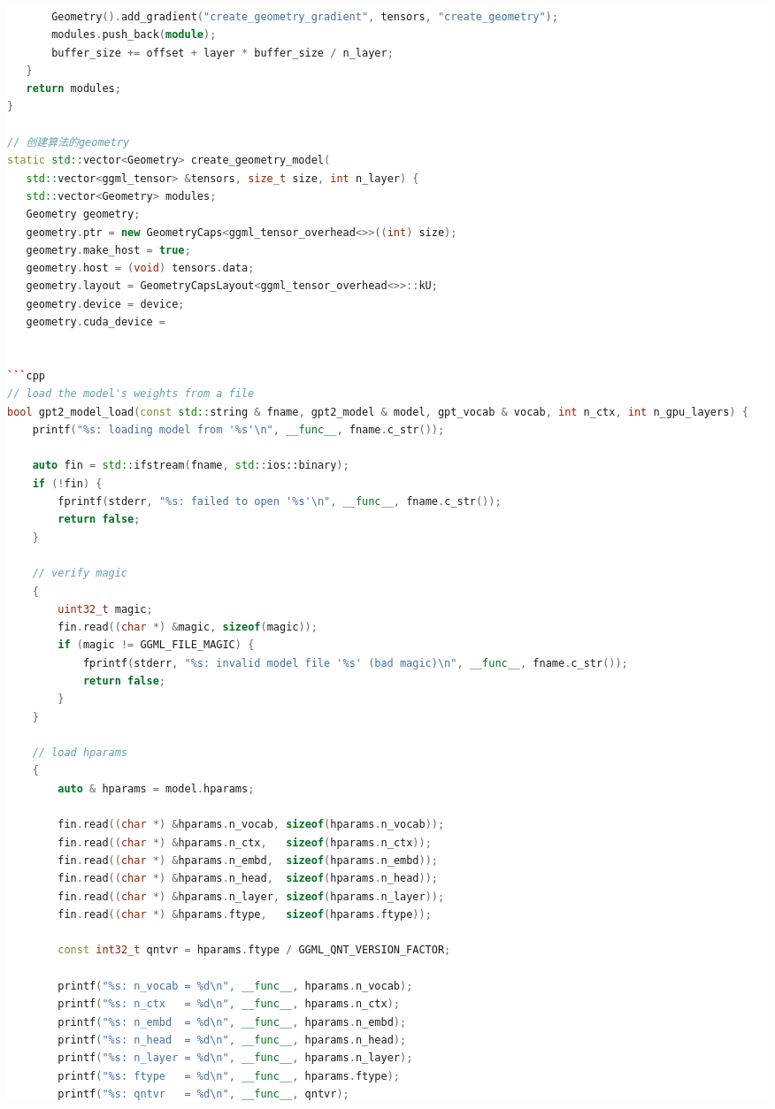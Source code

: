 ```cpp
       Geometry().add_gradient("create_geometry_gradient", tensors, "create_geometry");
       modules.push_back(module);
       buffer_size += offset + layer * buffer_size / n_layer;
   }
   return modules;
}

// 创建算法的geometry
static std::vector<Geometry> create_geometry_model(
   std::vector<ggml_tensor> &tensors, size_t size, int n_layer) {
   std::vector<Geometry> modules;
   Geometry geometry;
   geometry.ptr = new GeometryCaps<ggml_tensor_overhead<>>((int) size);
   geometry.make_host = true;
   geometry.host = (void) tensors.data;
   geometry.layout = GeometryCapsLayout<ggml_tensor_overhead<>>::kU;
   geometry.device = device;
   geometry.cuda_device =


```cpp
// load the model's weights from a file
bool gpt2_model_load(const std::string & fname, gpt2_model & model, gpt_vocab & vocab, int n_ctx, int n_gpu_layers) {
    printf("%s: loading model from '%s'\n", __func__, fname.c_str());

    auto fin = std::ifstream(fname, std::ios::binary);
    if (!fin) {
        fprintf(stderr, "%s: failed to open '%s'\n", __func__, fname.c_str());
        return false;
    }

    // verify magic
    {
        uint32_t magic;
        fin.read((char *) &magic, sizeof(magic));
        if (magic != GGML_FILE_MAGIC) {
            fprintf(stderr, "%s: invalid model file '%s' (bad magic)\n", __func__, fname.c_str());
            return false;
        }
    }

    // load hparams
    {
        auto & hparams = model.hparams;

        fin.read((char *) &hparams.n_vocab, sizeof(hparams.n_vocab));
        fin.read((char *) &hparams.n_ctx,   sizeof(hparams.n_ctx));
        fin.read((char *) &hparams.n_embd,  sizeof(hparams.n_embd));
        fin.read((char *) &hparams.n_head,  sizeof(hparams.n_head));
        fin.read((char *) &hparams.n_layer, sizeof(hparams.n_layer));
        fin.read((char *) &hparams.ftype,   sizeof(hparams.ftype));

        const int32_t qntvr = hparams.ftype / GGML_QNT_VERSION_FACTOR;

        printf("%s: n_vocab = %d\n", __func__, hparams.n_vocab);
        printf("%s: n_ctx   = %d\n", __func__, hparams.n_ctx);
        printf("%s: n_embd  = %d\n", __func__, hparams.n_embd);
        printf("%s: n_head  = %d\n", __func__, hparams.n_head);
        printf("%s: n_layer = %d\n", __func__, hparams.n_layer);
        printf("%s: ftype   = %d\n", __func__, hparams.ftype);
        printf("%s: qntvr   = %d\n", __func__, qntvr);

```